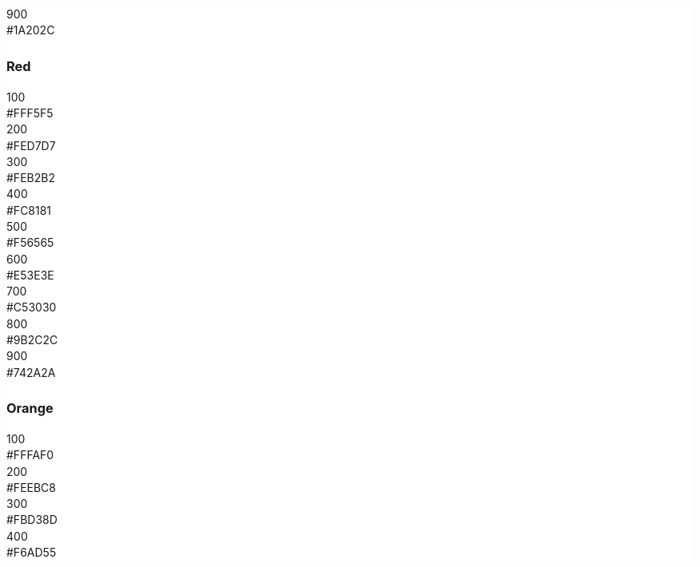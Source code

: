 <div class="ml-2 text-gray-800 text-xs leading-none pl-1"><div class="font-semibold">900</div> 
<div class="mt-1 font-normal opacity-75">#1A202C</div></div></div></div></div>
</div>

<div class="w-1/2 px-2 md:w-full relative mt-4 mb-8">
<h3 id="Red">Red</h3> 

<div class="md:-mx-2 md:flex md:flex-wrap"><div class="md:w-1/3 md:px-2"><div class="flex items-center mt-5"><div class="h-12 w-12 rounded-lg shadow-inner bg-red-100"></div> 
<div class="ml-2 text-gray-800 text-xs leading-none pl-1"><div class="font-semibold">100</div> 
<div class="mt-1 font-normal opacity-75">#FFF5F5</div></div></div> 
<div class="flex items-center mt-5"><div class="h-12 w-12 rounded-lg shadow-inner bg-red-200"></div> 
<div class="ml-2 text-gray-800 text-xs leading-none pl-1"><div class="font-semibold">200</div> 
<div class="mt-1 font-normal opacity-75">#FED7D7</div></div></div> 
<div class="flex items-center mt-5"><div class="h-12 w-12 rounded-lg shadow-inner bg-red-300"></div> 
<div class="ml-2 text-gray-800 text-xs leading-none pl-1"><div class="font-semibold">300</div> 
<div class="mt-1 font-normal opacity-75">#FEB2B2</div></div></div></div> 
<div class="md:w-1/3 md:px-2"><div class="flex items-center mt-5"><div class="h-12 w-12 rounded-lg shadow-inner bg-red-400"></div> 
<div class="ml-2 text-gray-800 text-xs leading-none pl-1"><div class="font-semibold">400</div> 
<div class="mt-1 font-normal opacity-75">#FC8181</div></div></div> 
<div class="flex items-center mt-5"><div class="h-12 w-12 rounded-lg shadow-inner bg-red-500"></div> 
<div class="ml-2 text-gray-800 text-xs leading-none pl-1"><div class="font-semibold">500</div> 
<div class="mt-1 font-normal opacity-75">#F56565</div></div></div> 
<div class="flex items-center mt-5"><div class="h-12 w-12 rounded-lg shadow-inner bg-red-600"></div> 
<div class="ml-2 text-gray-800 text-xs leading-none pl-1"><div class="font-semibold">600</div> 
<div class="mt-1 font-normal opacity-75">#E53E3E</div></div></div></div> 
<div class="md:w-1/3 md:px-2"><div class="flex items-center mt-5"><div class="h-12 w-12 rounded-lg shadow-inner bg-red-700"></div> 
<div class="ml-2 text-gray-800 text-xs leading-none pl-1"><div class="font-semibold">700</div> 
<div class="mt-1 font-normal opacity-75">#C53030</div></div></div> 
<div class="flex items-center mt-5"><div class="h-12 w-12 rounded-lg shadow-inner bg-red-800"></div> 
<div class="ml-2 text-gray-800 text-xs leading-none pl-1"><div class="font-semibold">800</div> 
<div class="mt-1 font-normal opacity-75">#9B2C2C</div></div></div> 
<div class="flex items-center mt-5"><div class="h-12 w-12 rounded-lg shadow-inner bg-red-900"></div> 
<div class="ml-2 text-gray-800 text-xs leading-none pl-1"><div class="font-semibold">900</div> 
<div class="mt-1 font-normal opacity-75">#742A2A</div></div></div></div></div>
</div>

<div class="w-1/2 px-2 md:w-full relative mt-4 mb-8">
<h3 id="Orange">Orange</h3> 

<div class="md:-mx-2 md:flex md:flex-wrap"><div class="md:w-1/3 md:px-2"><div class="flex items-center mt-5"><div class="h-12 w-12 rounded-lg shadow-inner bg-orange-100"></div> 
<div class="ml-2 text-gray-800 text-xs leading-none pl-1"><div class="font-semibold">100</div> 
<div class="mt-1 font-normal opacity-75">#FFFAF0</div></div></div> 
<div class="flex items-center mt-5"><div class="h-12 w-12 rounded-lg shadow-inner bg-orange-200"></div> 
<div class="ml-2 text-gray-800 text-xs leading-none pl-1"><div class="font-semibold">200</div> 
<div class="mt-1 font-normal opacity-75">#FEEBC8</div></div></div> 
<div class="flex items-center mt-5"><div class="h-12 w-12 rounded-lg shadow-inner bg-orange-300"></div> 
<div class="ml-2 text-gray-800 text-xs leading-none pl-1"><div class="font-semibold">300</div> 
<div class="mt-1 font-normal opacity-75">#FBD38D</div></div></div></div> 
<div class="md:w-1/3 md:px-2"><div class="flex items-center mt-5"><div class="h-12 w-12 rounded-lg shadow-inner bg-orange-400"></div> 
<div class="ml-2 text-gray-800 text-xs leading-none pl-1"><div class="font-semibold">400</div> 
<div class="mt-1 font-normal opacity-75">#F6AD55</div></div></div> 